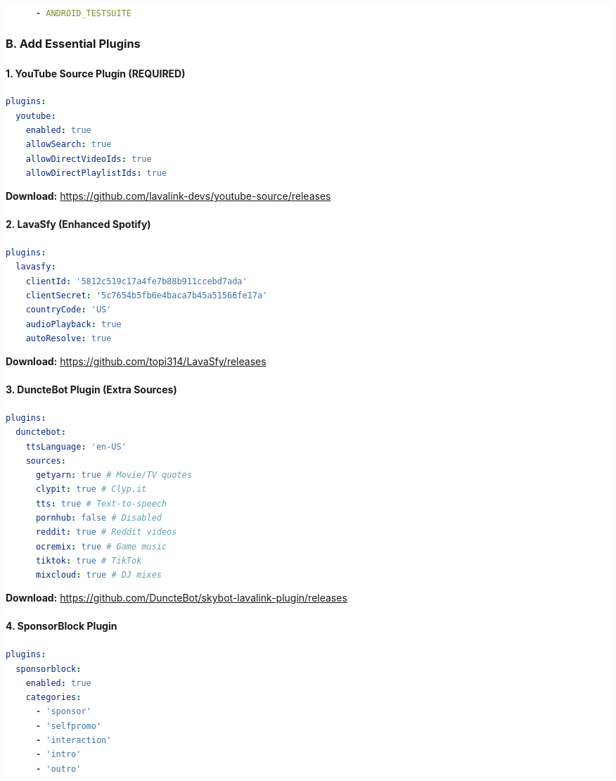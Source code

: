 ```yaml
      - ANDROID_TESTSUITE
```

### B. Add Essential Plugins

#### 1. YouTube Source Plugin (REQUIRED)

```yaml
plugins:
  youtube:
    enabled: true
    allowSearch: true
    allowDirectVideoIds: true
    allowDirectPlaylistIds: true
```

**Download:** https://github.com/lavalink-devs/youtube-source/releases

#### 2. LavaSfy (Enhanced Spotify)

```yaml
plugins:
  lavasfy:
    clientId: '5812c519c17a4fe7b88b911ccebd7ada'
    clientSecret: '5c7654b5fb6e4baca7b45a51566fe17a'
    countryCode: 'US'
    audioPlayback: true
    autoResolve: true
```

**Download:** https://github.com/topi314/LavaSfy/releases

#### 3. DuncteBot Plugin (Extra Sources)

```yaml
plugins:
  dunctebot:
    ttsLanguage: 'en-US'
    sources:
      getyarn: true # Movie/TV quotes
      clypit: true # Clyp.it
      tts: true # Text-to-speech
      pornhub: false # Disabled
      reddit: true # Reddit videos
      ocremix: true # Game music
      tiktok: true # TikTok
      mixcloud: true # DJ mixes
```

**Download:** https://github.com/DuncteBot/skybot-lavalink-plugin/releases

#### 4. SponsorBlock Plugin

```yaml
plugins:
  sponsorblock:
    enabled: true
    categories:
      - 'sponsor'
      - 'selfpromo'
      - 'interaction'
      - 'intro'
      - 'outro'
```
